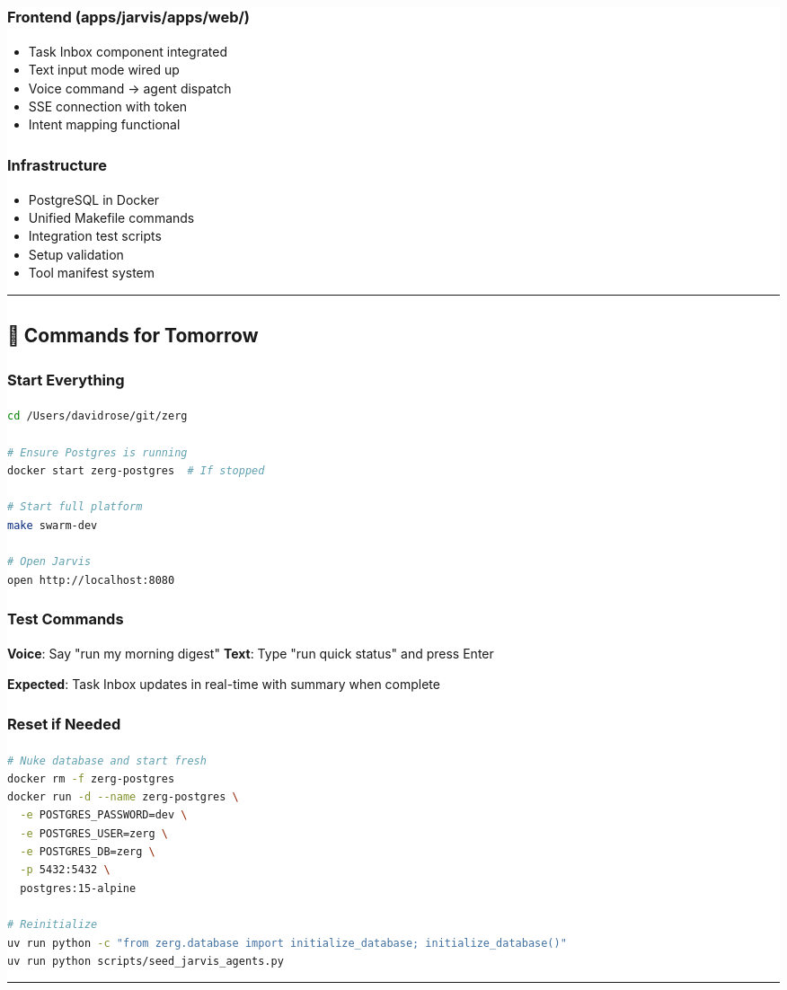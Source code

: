 ### Frontend (apps/jarvis/apps/web/)
- Task Inbox component integrated
- Text input mode wired up
- Voice command → agent dispatch
- SSE connection with token
- Intent mapping functional

### Infrastructure
- PostgreSQL in Docker
- Unified Makefile commands
- Integration test scripts
- Setup validation
- Tool manifest system

---

## 🚀 Commands for Tomorrow

### Start Everything
```bash
cd /Users/davidrose/git/zerg

# Ensure Postgres is running
docker start zerg-postgres  # If stopped

# Start full platform
make swarm-dev

# Open Jarvis
open http://localhost:8080
```

### Test Commands

**Voice**: Say "run my morning digest"
**Text**: Type "run quick status" and press Enter

**Expected**: Task Inbox updates in real-time with summary when complete

### Reset if Needed
```bash
# Nuke database and start fresh
docker rm -f zerg-postgres
docker run -d --name zerg-postgres \
  -e POSTGRES_PASSWORD=dev \
  -e POSTGRES_USER=zerg \
  -e POSTGRES_DB=zerg \
  -p 5432:5432 \
  postgres:15-alpine

# Reinitialize
uv run python -c "from zerg.database import initialize_database; initialize_database()"
uv run python scripts/seed_jarvis_agents.py
```

---